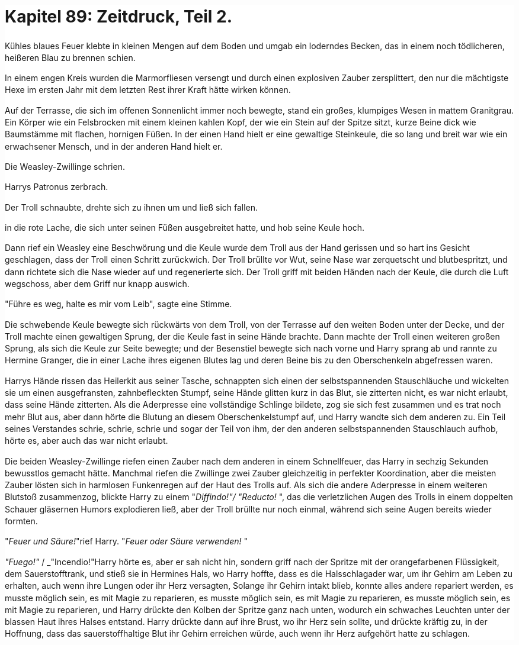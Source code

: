 # Kapitel 89: Zeitdruck, Teil 2.

Kühles blaues Feuer klebte in kleinen Mengen auf dem Boden und umgab ein loderndes Becken, das in einem noch tödlicheren, heißeren Blau zu brennen schien.

In einem engen Kreis wurden die Marmorfliesen versengt und durch einen explosiven Zauber zersplittert, den nur die mächtigste Hexe im ersten Jahr mit dem letzten Rest ihrer Kraft hätte wirken können.

Auf der Terrasse, die sich im offenen Sonnenlicht immer noch bewegte, stand ein großes, klumpiges Wesen in mattem Granitgrau. Ein Körper wie ein Felsbrocken mit einem kleinen kahlen Kopf, der wie ein Stein auf der Spitze sitzt, kurze Beine dick wie Baumstämme mit flachen, hornigen Füßen. In der einen Hand hielt er eine gewaltige Steinkeule, die so lang und breit war wie ein erwachsener Mensch, und in der anderen Hand hielt er.

Die Weasley-Zwillinge schrien.

Harrys Patronus zerbrach.

Der Troll schnaubte, drehte sich zu ihnen um und ließ sich fallen.

in die rote Lache, die sich unter seinen Füßen ausgebreitet hatte, und hob seine Keule hoch.

Dann rief ein Weasley eine Beschwörung und die Keule wurde dem Troll aus der Hand gerissen und so hart ins Gesicht geschlagen, dass der Troll einen Schritt zurückwich. Der Troll brüllte vor Wut, seine Nase war zerquetscht und blutbespritzt, und dann richtete sich die Nase wieder auf und regenerierte sich. Der Troll griff mit beiden Händen nach der Keule, die durch die Luft wegschoss, aber dem Griff nur knapp auswich.

"Führe es weg, halte es mir vom Leib", sagte eine Stimme.

Die schwebende Keule bewegte sich rückwärts von dem Troll, von der Terrasse auf den weiten Boden unter der Decke, und der Troll machte einen gewaltigen Sprung, der die Keule fast in seine Hände brachte. Dann machte der Troll einen weiteren großen Sprung, als sich die Keule zur Seite bewegte; und der Besenstiel bewegte sich nach vorne und Harry sprang ab und rannte zu Hermine Granger, die in einer Lache ihres eigenen Blutes lag und deren Beine bis zu den Oberschenkeln abgefressen waren.

Harrys Hände rissen das Heilerkit aus seiner Tasche, schnappten sich einen der selbstspannenden Stauschläuche und wickelten sie um einen ausgefransten, zahnbefleckten Stumpf, seine Hände glitten kurz in das Blut, sie zitterten nicht, es war nicht erlaubt, dass seine Hände zitterten. Als die Aderpresse eine vollständige Schlinge bildete, zog sie sich fest zusammen und es trat noch mehr Blut aus, aber dann hörte die Blutung an diesem Oberschenkelstumpf auf, und Harry wandte sich dem anderen zu. Ein Teil seines Verstandes schrie, schrie, schrie und sogar der Teil von ihm, der den anderen selbstspannenden Stauschlauch aufhob, hörte es, aber auch das war nicht erlaubt.

Die beiden Weasley-Zwillinge riefen einen Zauber nach dem anderen in einem Schnellfeuer, das Harry in sechzig Sekunden bewusstlos gemacht hätte. Manchmal riefen die Zwillinge zwei Zauber gleichzeitig in perfekter Koordination, aber die meisten Zauber lösten sich in harmlosen Funkenregen auf der Haut des Trolls auf. Als sich die andere Aderpresse in einem weiteren Blutstoß zusammenzog, blickte Harry zu einem "_Diffindo!"/ "Reducto!_ ", das die verletzlichen Augen des Trolls in einem doppelten Schauer gläsernen Humors explodieren ließ, aber der Troll brüllte nur noch einmal, während sich seine Augen bereits wieder formten.

"_Feuer und Säure!_"rief Harry. "_Feuer oder Säure verwenden!_ "

_"Fuego!"_ / _"Incendio!"Harry hörte es, aber er sah nicht hin, sondern griff nach der Spritze mit der orangefarbenen Flüssigkeit, dem Sauerstofftrank, und stieß sie in Hermines Hals, wo Harry hoffte, dass es die Halsschlagader war, um ihr Gehirn am Leben zu erhalten, auch wenn ihre Lungen oder ihr Herz versagten, Solange ihr Gehirn intakt blieb, konnte alles andere repariert werden, es musste möglich sein, es mit Magie zu reparieren, es musste möglich sein, es mit Magie zu reparieren, es musste möglich sein, es mit Magie zu reparieren, und Harry drückte den Kolben der Spritze ganz nach unten, wodurch ein schwaches Leuchten unter der blassen Haut ihres Halses entstand. Harry drückte dann auf ihre Brust, wo ihr Herz sein sollte, und drückte kräftig zu, in der Hoffnung, dass das sauerstoffhaltige Blut ihr Gehirn erreichen würde, auch wenn ihr Herz aufgehört hatte zu schlagen.
